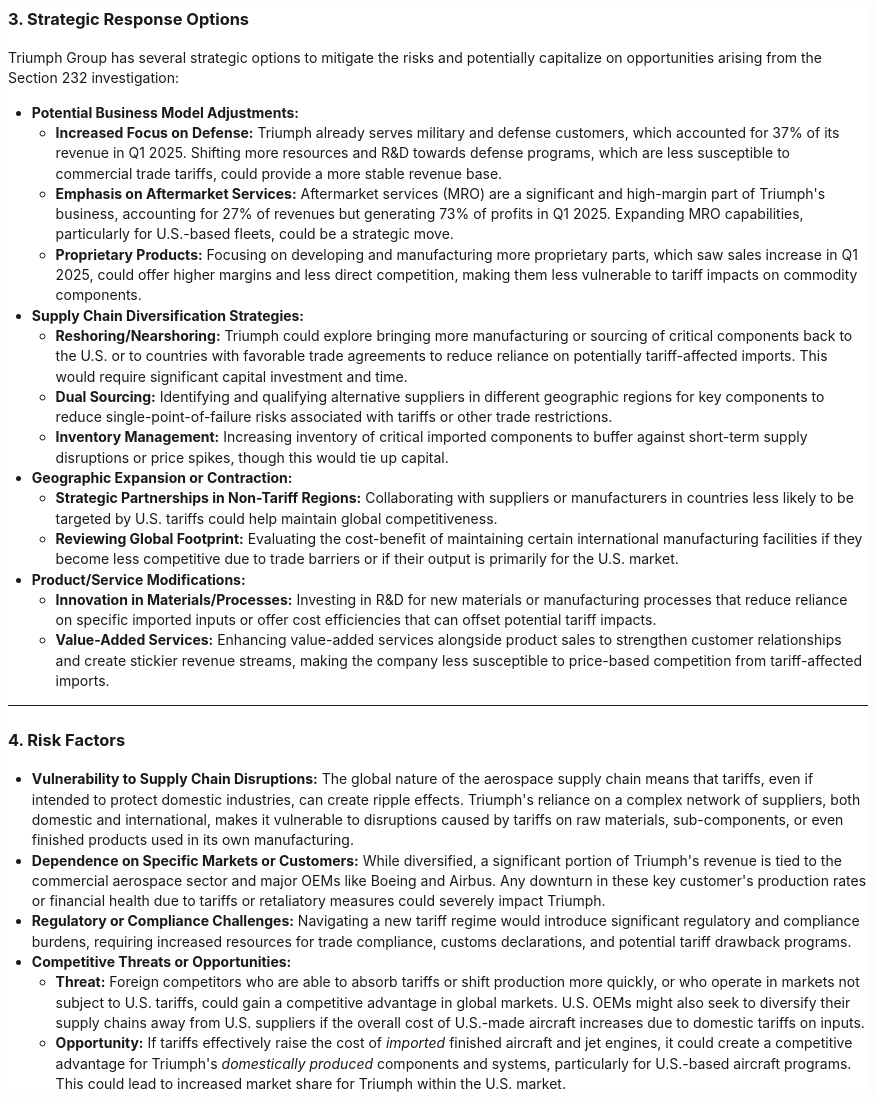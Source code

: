
### 3. Strategic Response Options

Triumph Group has several strategic options to mitigate the risks and potentially capitalize on opportunities arising from the Section 232 investigation:

*   **Potential Business Model Adjustments:**
    *   **Increased Focus on Defense:** Triumph already serves military and defense customers, which accounted for 37% of its revenue in Q1 2025. Shifting more resources and R&D towards defense programs, which are less susceptible to commercial trade tariffs, could provide a more stable revenue base.
    *   **Emphasis on Aftermarket Services:** Aftermarket services (MRO) are a significant and high-margin part of Triumph's business, accounting for 27% of revenues but generating 73% of profits in Q1 2025. Expanding MRO capabilities, particularly for U.S.-based fleets, could be a strategic move.
    *   **Proprietary Products:** Focusing on developing and manufacturing more proprietary parts, which saw sales increase in Q1 2025, could offer higher margins and less direct competition, making them less vulnerable to tariff impacts on commodity components.
*   **Supply Chain Diversification Strategies:**
    *   **Reshoring/Nearshoring:** Triumph could explore bringing more manufacturing or sourcing of critical components back to the U.S. or to countries with favorable trade agreements to reduce reliance on potentially tariff-affected imports. This would require significant capital investment and time.
    *   **Dual Sourcing:** Identifying and qualifying alternative suppliers in different geographic regions for key components to reduce single-point-of-failure risks associated with tariffs or other trade restrictions.
    *   **Inventory Management:** Increasing inventory of critical imported components to buffer against short-term supply disruptions or price spikes, though this would tie up capital.
*   **Geographic Expansion or Contraction:**
    *   **Strategic Partnerships in Non-Tariff Regions:** Collaborating with suppliers or manufacturers in countries less likely to be targeted by U.S. tariffs could help maintain global competitiveness.
    *   **Reviewing Global Footprint:** Evaluating the cost-benefit of maintaining certain international manufacturing facilities if they become less competitive due to trade barriers or if their output is primarily for the U.S. market.
*   **Product/Service Modifications:**
    *   **Innovation in Materials/Processes:** Investing in R&D for new materials or manufacturing processes that reduce reliance on specific imported inputs or offer cost efficiencies that can offset potential tariff impacts.
    *   **Value-Added Services:** Enhancing value-added services alongside product sales to strengthen customer relationships and create stickier revenue streams, making the company less susceptible to price-based competition from tariff-affected imports.

---

### 4. Risk Factors

*   **Vulnerability to Supply Chain Disruptions:** The global nature of the aerospace supply chain means that tariffs, even if intended to protect domestic industries, can create ripple effects. Triumph's reliance on a complex network of suppliers, both domestic and international, makes it vulnerable to disruptions caused by tariffs on raw materials, sub-components, or even finished products used in its own manufacturing.
*   **Dependence on Specific Markets or Customers:** While diversified, a significant portion of Triumph's revenue is tied to the commercial aerospace sector and major OEMs like Boeing and Airbus. Any downturn in these key customer's production rates or financial health due to tariffs or retaliatory measures could severely impact Triumph.
*   **Regulatory or Compliance Challenges:** Navigating a new tariff regime would introduce significant regulatory and compliance burdens, requiring increased resources for trade compliance, customs declarations, and potential tariff drawback programs.
*   **Competitive Threats or Opportunities:**
    *   **Threat:** Foreign competitors who are able to absorb tariffs or shift production more quickly, or who operate in markets not subject to U.S. tariffs, could gain a competitive advantage in global markets. U.S. OEMs might also seek to diversify their supply chains away from U.S. suppliers if the overall cost of U.S.-made aircraft increases due to domestic tariffs on inputs.
    *   **Opportunity:** If tariffs effectively raise the cost of *imported* finished aircraft and jet engines, it could create a competitive advantage for Triumph's *domestically produced* components and systems, particularly for U.S.-based aircraft programs. This could lead to increased market share for Triumph within the U.S. market.
